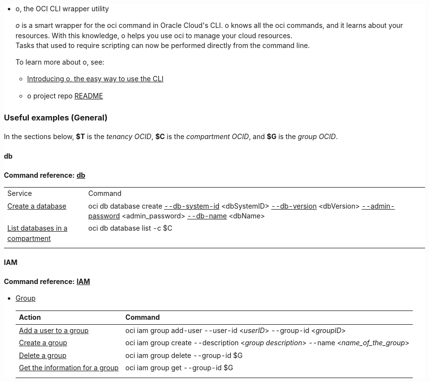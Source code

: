 - o, the OCI CLI wrapper utility

  *o* is a smart wrapper for the oci command in Oracle Cloud's CLI. o knows all the oci commands, and it learns about your resources. With this knowledge, o helps you use oci to manage your cloud resources.  
  Tasks that used to require scripting can now be performed directly from the command line.  

  To learn more about o, see:  

  - [Introducing o, the easy way to use the CLI](https://blogs.oracle.com/cloud-infrastructure/post/introducing-o-the-easy-way-to-use-the-cli)

  - o project repo
    [README](https://github.com/oracle/oci-cli/blob/master/scripts/examples/project_o/README.md)

### Useful examples (General)

In the sections below, **\$T** is the *tenancy OCID*, **\$C** is the *compartment* *OCID*, and **\$G** is the *group OCID*.  

#### db

**Command reference:** [**db**](https://docs.oracle.com/en-us/iaas/tools/oci-cli/3.15.1/oci_cli_docs/cmdref/db.html)  

| | |
| - | - |
| Service | Command |
| [Create a database](https://docs.oracle.com/en-us/iaas/tools/oci-cli/3.15.1/oci_cli_docs/cmdref/db/database/create.html) | oci db database create [\--db-system-id](https://docs.oracle.com/en-us/iaas/tools/oci-cli/3.15.1/oci_cli_docs/cmdref/db/database/create.html#cmdoption-db-system-id) \<dbSystemID\> [\--db-version](https://docs.oracle.com/en-us/iaas/tools/oci-cli/3.15.1/oci_cli_docs/cmdref/db/database/create.html#cmdoption-db-version) \<dbVersion\> [\--admin-password](https://docs.oracle.com/en-us/iaas/tools/oci-cli/3.15.1/oci_cli_docs/cmdref/db/database/create.html#cmdoption-admin-password) \<admin_password\> [\--db-name](https://docs.oracle.com/en-us/iaas/tools/oci-cli/3.15.1/oci_cli_docs/cmdref/db/database/create.html#cmdoption-db-name) \<dbName\> |
| [List databases in a compartment](https://docs.oracle.com/en-us/iaas/tools/oci-cli/3.15.1/oci_cli_docs/cmdref/db/database/list.html) | oci db database list -c \$C |
| | |

#### IAM

**Command reference:** [**IAM**](https://docs.oracle.com/en-us/iaas/tools/oci-cli/3.15.1/oci_cli_docs/cmdref/iam.html)

- [Group](https://docs.oracle.com/en-us/iaas/tools/oci-cli/3.15.1/oci_cli_docs/cmdref/iam/group.html)

  | Action | Command |  
  | - | - |  
  | [Add a user to a group](https://docs.oracle.com/en-us/iaas/tools/oci-cli/3.15.1/oci_cli_docs/cmdref/iam/group/add-user.html) | oci iam group add-user \--user-id \<*userID*\> \--group-id \<*groupID*\> |
  | [Create a group](https://docs.oracle.com/en-us/iaas/tools/oci-cli/3.15.1/oci_cli_docs/cmdref/iam/group/create.html) | oci iam group create \--description \<*group description*\> \--name \<*name_of_the_group*\> |
  | [Delete a group](https://docs.oracle.com/en-us/iaas/tools/oci-cli/3.15.1/oci_cli_docs/cmdref/iam/group/delete.html) | oci iam group delete \--group-id \$G |
  | [Get the information for a group](https://docs.oracle.com/en-us/iaas/tools/oci-cli/3.15.1/oci_cli_docs/cmdref/iam/group/get.html) | oci iam group get \--group-id \$G |
  | | |
